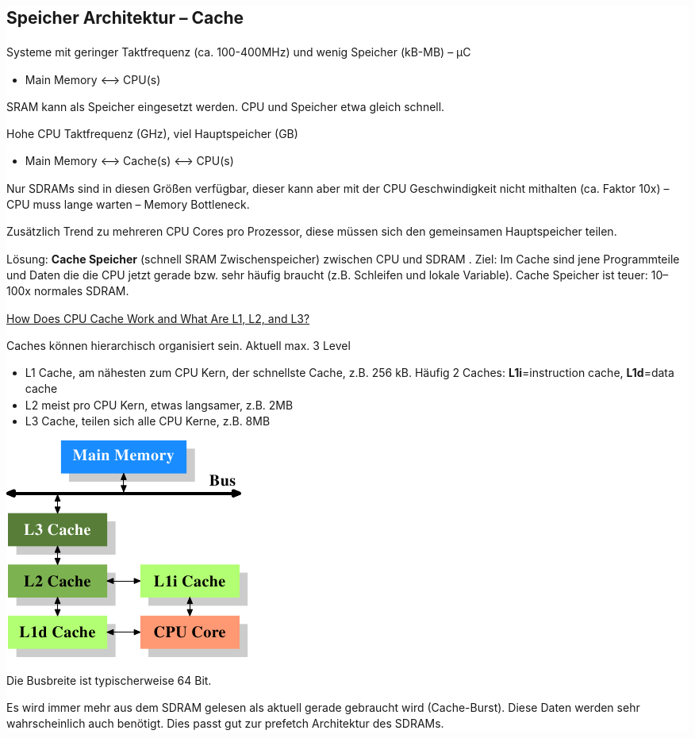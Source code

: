 



## Speicher Architektur – Cache

Systeme mit geringer Taktfrequenz (ca. 100-400MHz) und wenig Speicher (kB-MB) – µC

- Main Memory ⟷ CPU(s)

SRAM kann als Speicher eingesetzt werden. CPU und Speicher etwa gleich schnell.



Hohe CPU Taktfrequenz (GHz), viel Hauptspeicher (GB)

- Main Memory ⟷ Cache(s) ⟷ CPU(s)

Nur SDRAMs sind in diesen Größen verfügbar, dieser kann aber mit der CPU Geschwindigkeit nicht mithalten (ca. Faktor 10x) – CPU muss lange warten – Memory Bottleneck.

Zusätzlich Trend zu mehreren CPU Cores pro Prozessor, diese müssen  sich den gemeinsamen Hauptspeicher teilen.

Lösung: **Cache Speicher** (schnell SRAM Zwischenspeicher) zwischen CPU und SDRAM . Ziel: Im Cache sind jene Programmteile und Daten die die CPU jetzt gerade bzw. sehr häufig braucht (z.B. Schleifen und lokale Variable). Cache Speicher ist teuer: 10–100x normales SDRAM.

[How Does CPU Cache Work and What Are L1, L2, and L3?](https://www.makeuseof.com/tag/what-is-cpu-cache/)

Caches können hierarchisch organisiert sein. Aktuell max. 3 Level

-   L1 Cache, am nähesten zum CPU Kern, der schnellste Cache, z.B. 256 kB. Häufig 2 Caches: **L1i**=instruction cache, **L1d**=data cache
-   L2 meist pro CPU Kern, etwas langsamer, z.B. 2MB
-   L3 Cache, teilen sich alle CPU Kerne, z.B. 8MB

![img](fig/cpumemory.2.png)

Die Busbreite ist typischerweise 64 Bit.

Es wird immer mehr aus dem SDRAM gelesen als aktuell gerade gebraucht wird (Cache-Burst). Diese Daten werden sehr wahrscheinlich auch benötigt. Dies passt gut zur prefetch Architektur des SDRAMs.
